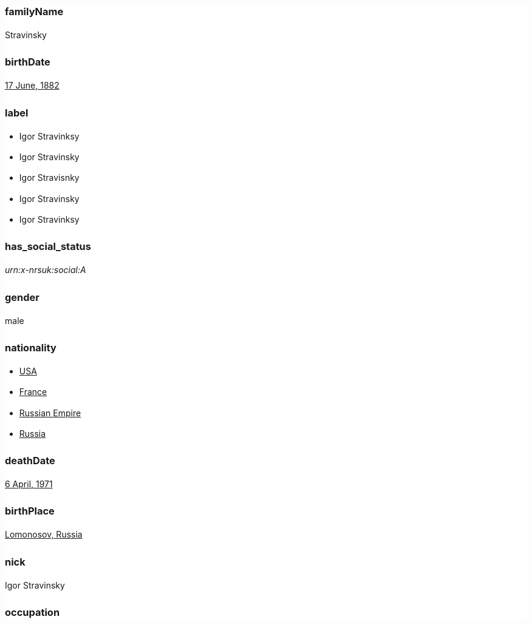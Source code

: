 ### familyName


Stravinsky

### birthDate


[17 June, 1882](#17-June-1882)

### label

 - Igor Stravinksy

 - Igor Stravinsky

 - Igor Stravisnky

 - Igor Stravinsky

 - Igor Stravinksy

### has_social_status


*urn:x-nrsuk:social:A*

### gender


male

### nationality

 - [USA](#USA)

 - [France](#France)

 - [Russian Empire](#Russian-Empire)

 - [Russia](#Russia)

### deathDate


[6 April, 1971](#6-April-1971)

### birthPlace


[Lomonosov, Russia](#Lomonosov-Russia)

### nick


Igor Stravinsky

### occupation
